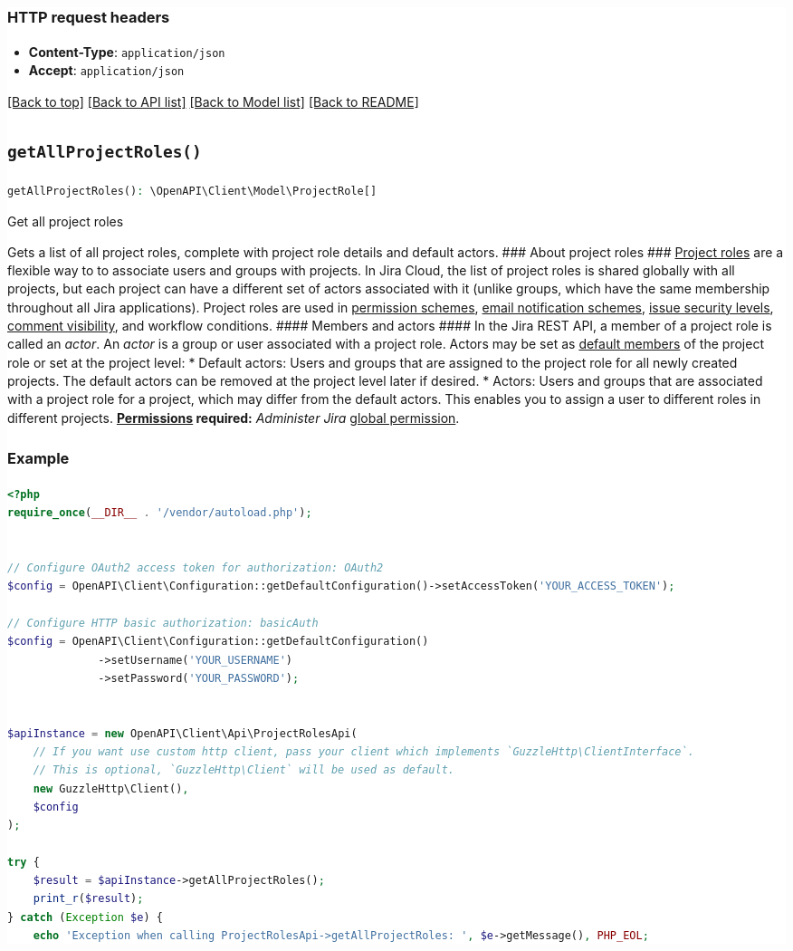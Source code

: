 ### HTTP request headers

- **Content-Type**: `application/json`
- **Accept**: `application/json`

[[Back to top]](#) [[Back to API list]](../../README.md#endpoints)
[[Back to Model list]](../../README.md#models)
[[Back to README]](../../README.md)

## `getAllProjectRoles()`

```php
getAllProjectRoles(): \OpenAPI\Client\Model\ProjectRole[]
```

Get all project roles

Gets a list of all project roles, complete with project role details and default actors.  ### About project roles ###  [Project roles](https://confluence.atlassian.com/x/3odKLg) are a flexible way to to associate users and groups with projects. In Jira Cloud, the list of project roles is shared globally with all projects, but each project can have a different set of actors associated with it (unlike groups, which have the same membership throughout all Jira applications).  Project roles are used in [permission schemes](#api-rest-api-2-permissionscheme-get), [email notification schemes](#api-rest-api-2-notificationscheme-get), [issue security levels](#api-rest-api-2-issuesecurityschemes-get), [comment visibility](#api-rest-api-2-comment-list-post), and workflow conditions.  #### Members and actors ####  In the Jira REST API, a member of a project role is called an *actor*. An *actor* is a group or user associated with a project role.  Actors may be set as [default members](https://confluence.atlassian.com/x/3odKLg#Managingprojectroles-Specifying'defaultmembers'foraprojectrole) of the project role or set at the project level:   *  Default actors: Users and groups that are assigned to the project role for all newly created projects. The default actors can be removed at the project level later if desired.  *  Actors: Users and groups that are associated with a project role for a project, which may differ from the default actors. This enables you to assign a user to different roles in different projects.  **[Permissions](#permissions) required:** *Administer Jira* [global permission](https://confluence.atlassian.com/x/x4dKLg).

### Example

```php
<?php
require_once(__DIR__ . '/vendor/autoload.php');


// Configure OAuth2 access token for authorization: OAuth2
$config = OpenAPI\Client\Configuration::getDefaultConfiguration()->setAccessToken('YOUR_ACCESS_TOKEN');

// Configure HTTP basic authorization: basicAuth
$config = OpenAPI\Client\Configuration::getDefaultConfiguration()
              ->setUsername('YOUR_USERNAME')
              ->setPassword('YOUR_PASSWORD');


$apiInstance = new OpenAPI\Client\Api\ProjectRolesApi(
    // If you want use custom http client, pass your client which implements `GuzzleHttp\ClientInterface`.
    // This is optional, `GuzzleHttp\Client` will be used as default.
    new GuzzleHttp\Client(),
    $config
);

try {
    $result = $apiInstance->getAllProjectRoles();
    print_r($result);
} catch (Exception $e) {
    echo 'Exception when calling ProjectRolesApi->getAllProjectRoles: ', $e->getMessage(), PHP_EOL;
```